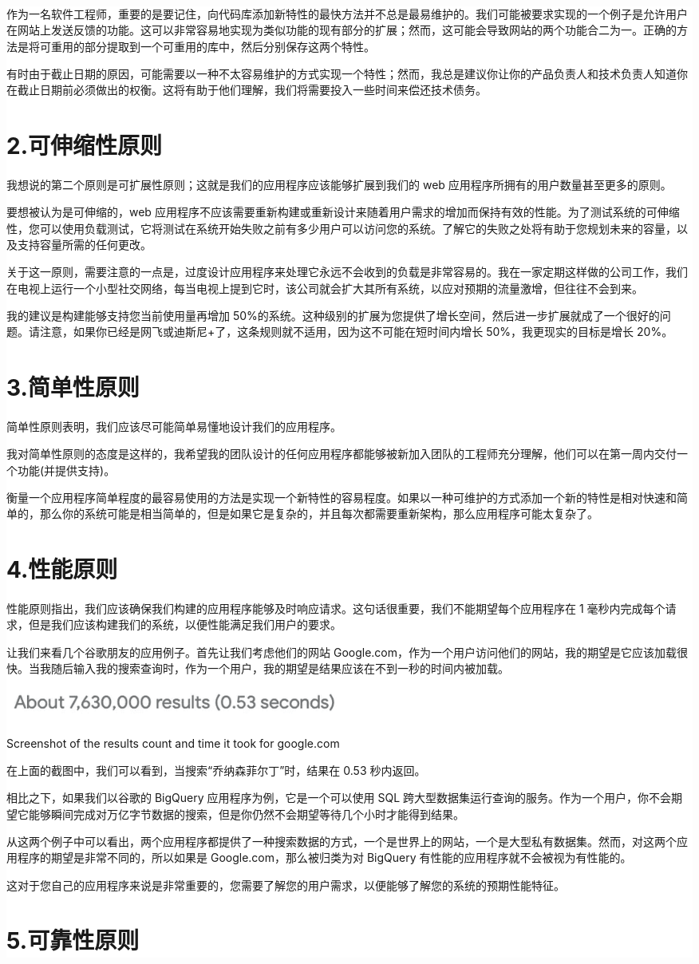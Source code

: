 作为一名软件工程师，重要的是要记住，向代码库添加新特性的最快方法并不总是最易维护的。我们可能被要求实现的一个例子是允许用户在网站上发送反馈的功能。这可以非常容易地实现为类似功能的现有部分的扩展；然而，这可能会导致网站的两个功能合二为一。正确的方法是将可重用的部分提取到一个可重用的库中，然后分别保存这两个特性。

有时由于截止日期的原因，可能需要以一种不太容易维护的方式实现一个特性；然而，我总是建议你让你的产品负责人和技术负责人知道你在截止日期前必须做出的权衡。这将有助于他们理解，我们将需要投入一些时间来偿还技术债务。

# 2.可伸缩性原则

我想说的第二个原则是可扩展性原则；这就是我们的应用程序应该能够扩展到我们的 web 应用程序所拥有的用户数量甚至更多的原则。

要想被认为是可伸缩的，web 应用程序不应该需要重新构建或重新设计来随着用户需求的增加而保持有效的性能。为了测试系统的可伸缩性，您可以使用负载测试，它将测试在系统开始失败之前有多少用户可以访问您的系统。了解它的失败之处将有助于您规划未来的容量，以及支持容量所需的任何更改。

关于这一原则，需要注意的一点是，过度设计应用程序来处理它永远不会收到的负载是非常容易的。我在一家定期这样做的公司工作，我们在电视上运行一个小型社交网络，每当电视上提到它时，该公司就会扩大其所有系统，以应对预期的流量激增，但往往不会到来。

我的建议是构建能够支持您当前使用量再增加 50%的系统。这种级别的扩展为您提供了增长空间，然后进一步扩展就成了一个很好的问题。请注意，如果你已经是网飞或迪斯尼+了，这条规则就不适用，因为这不可能在短时间内增长 50%，我更现实的目标是增长 20%。

# 3.简单性原则

简单性原则表明，我们应该尽可能简单易懂地设计我们的应用程序。

我对简单性原则的态度是这样的，我希望我的团队设计的任何应用程序都能够被新加入团队的工程师充分理解，他们可以在第一周内交付一个功能(并提供支持)。

衡量一个应用程序简单程度的最容易使用的方法是实现一个新特性的容易程度。如果以一种可维护的方式添加一个新的特性是相对快速和简单的，那么你的系统可能是相当简单的，但是如果它是复杂的，并且每次都需要重新架构，那么应用程序可能太复杂了。

# 4.性能原则

性能原则指出，我们应该确保我们构建的应用程序能够及时响应请求。这句话很重要，我们不能期望每个应用程序在 1 毫秒内完成每个请求，但是我们应该构建我们的系统，以便性能满足我们用户的要求。

让我们来看几个谷歌朋友的应用例子。首先让我们考虑他们的网站 Google.com，作为一个用户访问他们的网站，我的期望是它应该加载很快。当我随后输入我的搜索查询时，作为一个用户，我的期望是结果应该在不到一秒的时间内被加载。

![](img/bda306bf3453b501bf90f4f64917586c.png)

Screenshot of the results count and time it took for google.com

在上面的截图中，我们可以看到，当搜索“乔纳森菲尔丁”时，结果在 0.53 秒内返回。

相比之下，如果我们以谷歌的 BigQuery 应用程序为例，它是一个可以使用 SQL 跨大型数据集运行查询的服务。作为一个用户，你不会期望它能够瞬间完成对万亿字节数据的搜索，但是你仍然不会期望等待几个小时才能得到结果。

从这两个例子中可以看出，两个应用程序都提供了一种搜索数据的方式，一个是世界上的网站，一个是大型私有数据集。然而，对这两个应用程序的期望是非常不同的，所以如果是 Google.com，那么被归类为对 BigQuery 有性能的应用程序就不会被视为有性能的。

这对于您自己的应用程序来说是非常重要的，您需要了解您的用户需求，以便能够了解您的系统的预期性能特征。

# 5.可靠性原则
